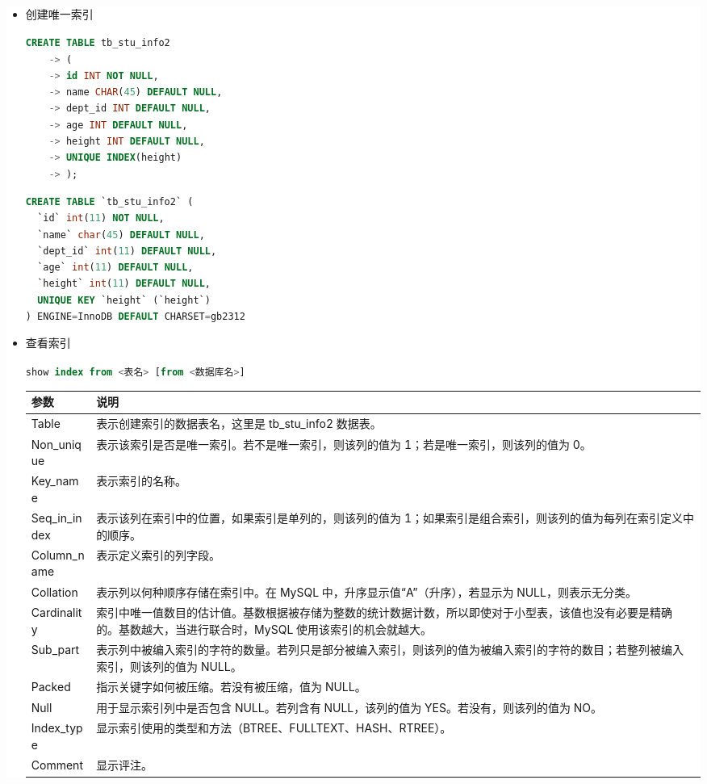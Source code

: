   - 创建唯一索引

    ```sql
    CREATE TABLE tb_stu_info2
        -> (
        -> id INT NOT NULL,
        -> name CHAR(45) DEFAULT NULL,
        -> dept_id INT DEFAULT NULL,
        -> age INT DEFAULT NULL,
        -> height INT DEFAULT NULL,
        -> UNIQUE INDEX(height)
        -> );
    ```

    ```sql
    CREATE TABLE `tb_stu_info2` (
      `id` int(11) NOT NULL,
      `name` char(45) DEFAULT NULL,
      `dept_id` int(11) DEFAULT NULL,
      `age` int(11) DEFAULT NULL,
      `height` int(11) DEFAULT NULL,
      UNIQUE KEY `height` (`height`)
    ) ENGINE=InnoDB DEFAULT CHARSET=gb2312
    ```

  - 查看索引

    ```sql
    show index from <表名> [from <数据库名>]
    ```

    | 参数         | 说明                                                         |
    | ------------ | ------------------------------------------------------------ |
    | Table        | 表示创建索引的数据表名，这里是 tb_stu_info2 数据表。         |
    | Non_unique   | 表示该索引是否是唯一索引。若不是唯一索引，则该列的值为 1；若是唯一索引，则该列的值为 0。 |
    | Key_name     | 表示索引的名称。                                             |
    | Seq_in_index | 表示该列在索引中的位置，如果索引是单列的，则该列的值为 1；如果索引是组合索引，则该列的值为每列在索引定义中的顺序。 |
    | Column_name  | 表示定义索引的列字段。                                       |
    | Collation    | 表示列以何种顺序存储在索引中。在 MySQL 中，升序显示值“A”（升序），若显示为 NULL，则表示无分类。 |
    | Cardinality  | 索引中唯一值数目的估计值。基数根据被存储为整数的统计数据计数，所以即使对于小型表，该值也没有必要是精确的。基数越大，当进行联合时，MySQL 使用该索引的机会就越大。 |
    | Sub_part     | 表示列中被编入索引的字符的数量。若列只是部分被编入索引，则该列的值为被编入索引的字符的数目；若整列被编入索引，则该列的值为 NULL。 |
    | Packed       | 指示关键字如何被压缩。若没有被压缩，值为 NULL。              |
    | Null         | 用于显示索引列中是否包含 NULL。若列含有 NULL，该列的值为 YES。若没有，则该列的值为 NO。 |
    | Index_type   | 显示索引使用的类型和方法（BTREE、FULLTEXT、HASH、RTREE）。   |
    | Comment      | 显示评注。                                                   |
